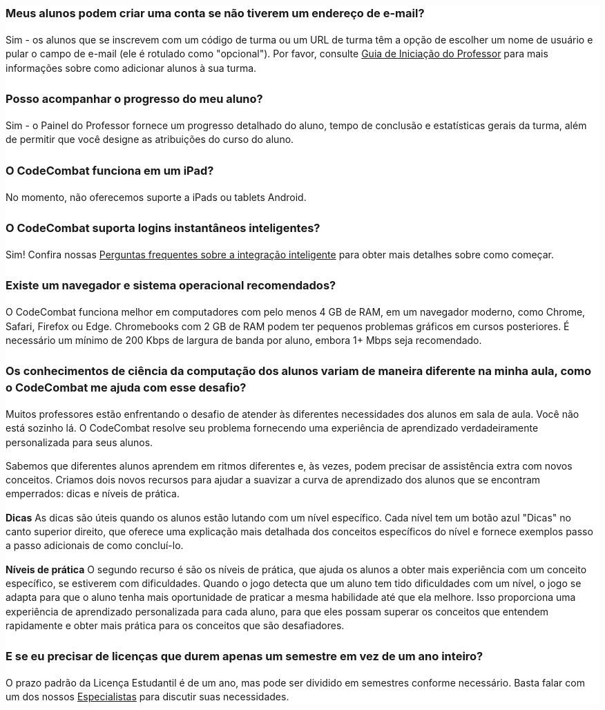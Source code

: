 ### Meus alunos podem criar uma conta se não tiverem um endereço de e-mail?
Sim - os alunos que se inscrevem com um código de turma ou um URL de turma têm a opção de escolher um nome de usuário e pular o campo de e-mail (ele é rotulado como "opcional"). Por favor, consulte [Guia de Iniciação do Professor](/teachers/resources/getting-started) para mais informações sobre como adicionar alunos à sua turma.

### Posso acompanhar o progresso do meu aluno?
Sim - o Painel do Professor fornece um progresso detalhado do aluno, tempo de conclusão e estatísticas gerais da turma, além de permitir que você designe as atribuições do curso do aluno.

### O CodeCombat funciona em um iPad?
No momento, não oferecemos suporte a iPads ou tablets Android.

### O CodeCombat suporta logins instantâneos inteligentes?
Sim! Confira nossas [Perguntas frequentes sobre a integração inteligente](/teachers/resources/clever-faq)  para obter mais detalhes sobre como começar.

### Existe um navegador e sistema operacional recomendados?
O CodeCombat funciona melhor em computadores com pelo menos 4 GB de RAM, em um navegador moderno, como Chrome, Safari, Firefox ou Edge. Chromebooks com 2 GB de RAM podem ter pequenos problemas gráficos em cursos posteriores. É necessário um mínimo de 200 Kbps de largura de banda por aluno, embora 1+ Mbps seja recomendado.

### Os conhecimentos de ciência da computação dos alunos variam de maneira diferente na minha aula, como o CodeCombat me ajuda com esse desafio?

Muitos professores estão enfrentando o desafio de atender às diferentes necessidades dos alunos em sala de aula. Você não está sozinho lá. O CodeCombat resolve seu problema fornecendo uma experiência de aprendizado verdadeiramente personalizada para seus alunos.

Sabemos que diferentes alunos aprendem em ritmos diferentes e, às vezes, podem precisar de assistência extra com novos conceitos. Criamos dois novos recursos para ajudar a suavizar a curva de aprendizado dos alunos que se encontram emperrados: dicas e níveis de prática.

**Dicas**
As dicas são úteis quando os alunos estão lutando com um nível específico. Cada nível tem um botão azul "Dicas" no canto superior direito, que oferece uma explicação mais detalhada dos conceitos específicos do nível e fornece exemplos passo a passo adicionais de como concluí-lo.

**Níveis de prática**
O segundo recurso é são os níveis de prática, que ajuda os alunos a obter mais experiência com um conceito específico, se estiverem com dificuldades. Quando o jogo detecta que um aluno tem tido dificuldades com um nível, o jogo se adapta para que o aluno tenha mais oportunidade de praticar a mesma habilidade até que ela melhore. Isso proporciona uma experiência de aprendizado personalizada para cada aluno, para que eles possam superar os conceitos que entendem rapidamente e obter mais prática para os conceitos que são desafiadores.

### E se eu precisar de licenças que durem apenas um semestre em vez de um ano inteiro?
O prazo padrão da Licença Estudantil é de um ano, mas pode ser dividido em semestres conforme necessário. Basta falar com um dos nossos [Especialistas](mailto:schools@codecombat.com) para discutir suas necessidades.
